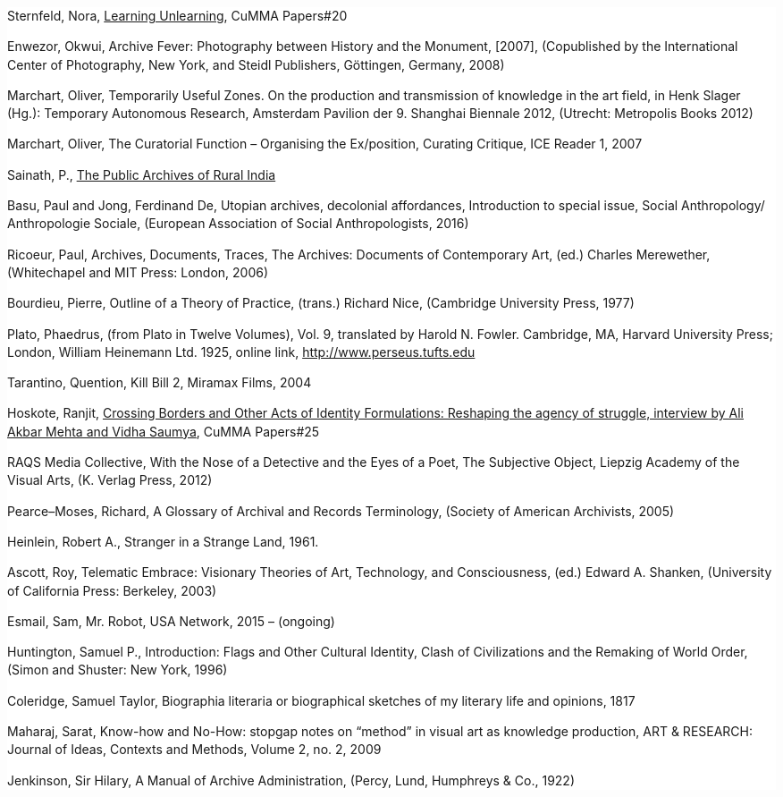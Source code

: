 Sternfeld, Nora, [Learning Unlearning](https://cummastudies.files.wordpress.com/2016/09/cumma-papers-20.pdf), CuMMA Papers#20

Enwezor, Okwui, Archive Fever: Photography between History and the Monument, \[2007], (Copublished by the International Center of Photography, New York, and Steidl Publishers, Göttingen, Germany, 2008)

Marchart, Oliver, Temporarily Useful Zones. On the production and transmission of knowledge in the art field, in Henk Slager (Hg.): Temporary Autonomous Research, Amsterdam Pavilion der 9. Shanghai Biennale 2012, (Utrecht: Metropolis Books 2012)

Marchart, Oliver, The Curatorial Function – Organising the Ex/position, Curating Critique, ICE Reader 1, 2007

Sainath, P., [The Public Archives of Rural India](https://ruralindiaonline.org/pages/about)

Basu, Paul and Jong, Ferdinand De, Utopian archives, decolonial affordances, Introduction to special issue, Social Anthropology/ Anthropologie Sociale, (European Association of Social Anthropologists, 2016)

Ricoeur, Paul, Archives, Documents, Traces, The Archives: Documents of Contemporary Art, (ed.) Charles Merewether, (Whitechapel and MIT Press: London, 2006)

Bourdieu, Pierre, Outline of a Theory of Practice, (trans.) Richard Nice, (Cambridge University Press, 1977)

Plato, Phaedrus, (from Plato in Twelve Volumes), Vol. 9, translated by Harold N. Fowler. Cambridge, MA, Harvard University Press; London, William Heinemann Ltd. 1925, online link, http://www.perseus.tufts.edu

Tarantino, Quention, Kill Bill 2, Miramax Films, 2004

Hoskote, Ranjit, [Crossing Borders and Other Acts of Identity Formulations: Reshaping the agency of struggle, interview by Ali Akbar Mehta and Vidha Saumya](https://cummastudies.files.wordpress.com/2013/08/cumma-papers_25_fin.pdf), CuMMA Papers#25

RAQS Media Collective, With the Nose of a Detective and the Eyes of a Poet, The Subjective Object, Liepzig Academy of the Visual Arts, (K. Verlag Press, 2012)

Pearce–Moses, Richard, A Glossary of Archival and Records Terminology, (Society of American Archivists, 2005)

Heinlein, Robert A., Stranger in a Strange Land, 1961.

Ascott, Roy, Telematic Embrace: Visionary Theories of Art, Technology, and Consciousness, (ed.) Edward A. Shanken, (University of California Press: Berkeley, 2003)

Esmail, Sam, Mr. Robot, USA Network, 2015 – (ongoing)

Huntington, Samuel P., Introduction: Flags and Other Cultural Identity, Clash of Civilizations and the Remaking of World Order, (Simon and Shuster: New York, 1996)

Coleridge, Samuel Taylor, Biographia literaria or biographical sketches of my literary life and opinions, 1817

Maharaj, Sarat, Know-how and No-How: stopgap notes on “method” in visual art as knowledge production, ART & RESEARCH: Journal of Ideas, Contexts and Methods, Volume 2, no. 2, 2009

Jenkinson, Sir Hilary, A Manual of Archive Administration, (Percy, Lund, Humphreys & Co., 1922)
